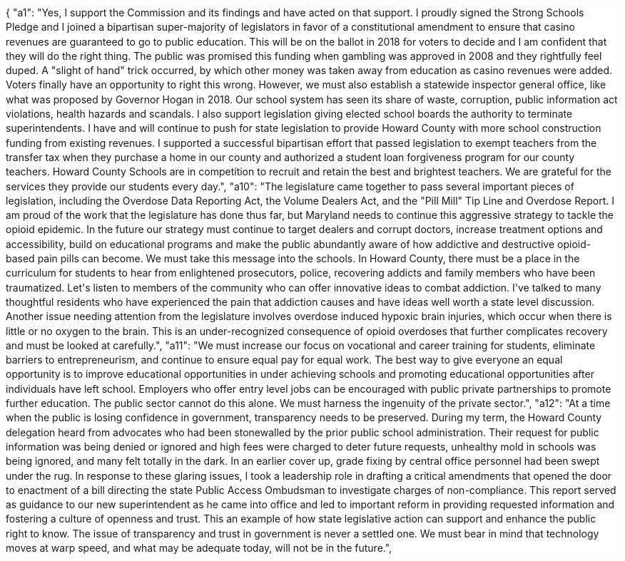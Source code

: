 {
  "a1": "Yes, I support the Commission and its findings and have acted on that support.    I proudly signed the Strong Schools Pledge and I joined a bipartisan super-majority of legislators in favor of a constitutional amendment to ensure that casino revenues are guaranteed to go to public education.  This will be on the ballot in 2018 for voters to decide and I am confident that they will do the right thing. The public was promised this funding when gambling was approved in 2008 and they rightfully feel duped. A \"slight of hand\" trick occurred, by which other money was taken away from education as casino revenues were added. Voters finally have an opportunity to right this wrong.  However, we must also establish a statewide inspector general office, like what was proposed by Governor Hogan in 2018. Our school system has seen its share of waste, corruption, public information act violations, health hazards and scandals. I also support legislation giving elected school boards the authority to terminate superintendents.  I have and will continue to push for state legislation to provide Howard County with more school construction funding from existing revenues. I supported a successful bipartisan effort that passed legislation to exempt teachers from the transfer tax when they purchase a home in our county and authorized a student loan forgiveness program for our county teachers. Howard County Schools are in competition to recruit and retain the best and brightest teachers. We are grateful for the services they provide our students every day.",
  "a10": "The legislature came together to pass several important pieces of legislation, including the Overdose Data Reporting Act, the Volume Dealers Act, and the \"Pill Mill\" Tip Line and Overdose Report. I am proud of the work that the legislature has done thus far, but Maryland needs to continue this aggressive strategy to tackle the opioid epidemic.   In the future our strategy must continue to target dealers and corrupt doctors, increase treatment options and accessibility, build on educational programs and make the public abundantly aware of how addictive and destructive opioid-based pain pills can become. We must take this message into the schools. In Howard County, there must be a place in the curriculum for students to hear from enlightened prosecutors, police, recovering addicts and family members who have been traumatized.  Let's listen to members of the community who can offer  innovative ideas to combat addiction. I've talked to many thoughtful residents who  have experienced the  pain that addiction causes and  have ideas well worth a state level discussion.  Another issue needing attention from the legislature involves overdose induced hypoxic brain injuries, which occur when there is little or no oxygen to the brain. This is an under-recognized consequence of opioid overdoses that further complicates recovery and must be looked at carefully.",
  "a11": "We must increase our focus on vocational and career training for students, eliminate barriers to entrepreneurism, and continue to ensure equal pay for equal work. The best way to give everyone an equal opportunity is to improve educational opportunities in under achieving schools and promoting educational opportunities after individuals have left school. Employers who offer entry level jobs can be encouraged with public private partnerships to promote further education. The public sector cannot do this alone. We must harness the ingenuity of the private sector.",
  "a12": "At a time when the public is losing confidence in government, transparency needs to be preserved. During my term, the Howard County delegation heard from advocates who had been stonewalled by the prior public school administration. Their request for public information was being denied or ignored and high fees were charged to deter future requests, unhealthy mold in schools was being ignored, and many felt totally in the dark. In an earlier cover up, grade fixing by central office personnel had been swept under the rug.   In response to these glaring issues, I took a leadership role in drafting a critical amendments that opened the door to enactment  of a bill directing  the state Public Access Ombudsman to investigate charges of non-compliance.  This report served as guidance to our new superintendent as he came into office and led to important reform in providing requested information and fostering a culture of openness and trust.  This an example of how state legislative action can support and enhance the public right to know.   The issue of transparency and trust in government is never a settled one. We must bear in mind that technology moves at warp speed, and what may be adequate today, will not be in the future.",